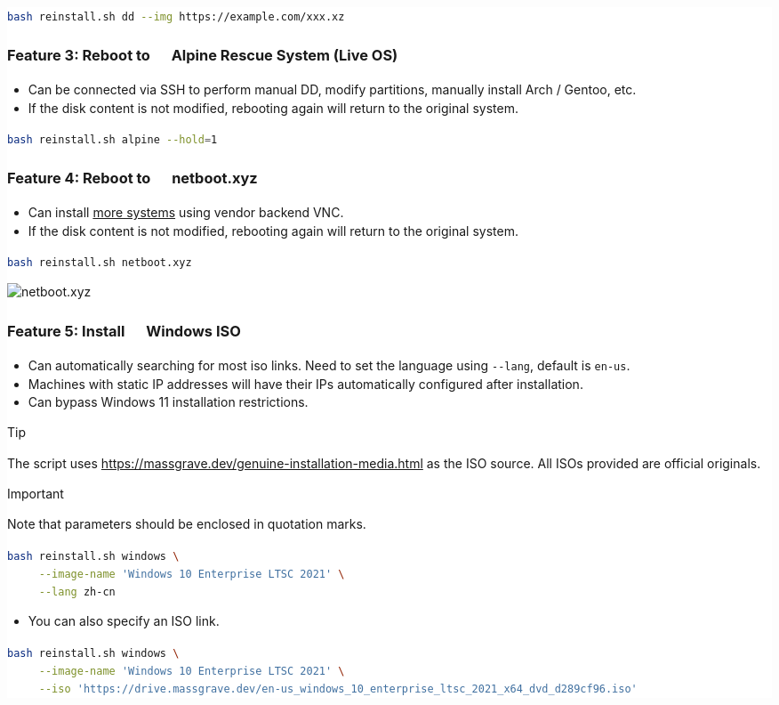 ```bash
bash reinstall.sh dd --img https://example.com/xxx.xz
```

### Feature 3: Reboot to <img width="16" height="16" src="https://www.alpinelinux.org/alpine-logo.ico" /> Alpine Rescue System (Live OS)

- Can be connected via SSH to perform manual DD, modify partitions, manually install Arch / Gentoo, etc.
- If the disk content is not modified, rebooting again will return to the original system.

```bash
bash reinstall.sh alpine --hold=1
```

### Feature 4: Reboot to <img width="16" height="16" src="https://netboot.xyz/img/favicon.ico" /> netboot.xyz

- Can install [more systems](https://github.com/netbootxyz/netboot.xyz?tab=readme-ov-file#what-operating-systems-are-currently-available-on-netbootxyz) using vendor backend VNC.
- If the disk content is not modified, rebooting again will return to the original system.

```bash
bash reinstall.sh netboot.xyz
```

![netboot.xyz](https://netboot.xyz/images/netboot.xyz.gif)

### Feature 5: Install <img width="16" height="16" src="https://blogs.windows.com/wp-content/uploads/prod/2022/09/cropped-Windows11IconTransparent512-32x32.png" /> Windows ISO

- Can automatically searching for most iso links. Need to set the language using `--lang`, default is `en-us`.
- Machines with static IP addresses will have their IPs automatically configured after installation.
- Can bypass Windows 11 installation restrictions.

> [!TIP]
> The script uses <https://massgrave.dev/genuine-installation-media.html> as the ISO source. All ISOs provided are official originals.

> [!IMPORTANT]
> Note that parameters should be enclosed in quotation marks.

```bash
bash reinstall.sh windows \
     --image-name 'Windows 10 Enterprise LTSC 2021' \
     --lang zh-cn
```

- You can also specify an ISO link.

```bash
bash reinstall.sh windows \
     --image-name 'Windows 10 Enterprise LTSC 2021' \
     --iso 'https://drive.massgrave.dev/en-us_windows_10_enterprise_ltsc_2021_x64_dvd_d289cf96.iso'
```
